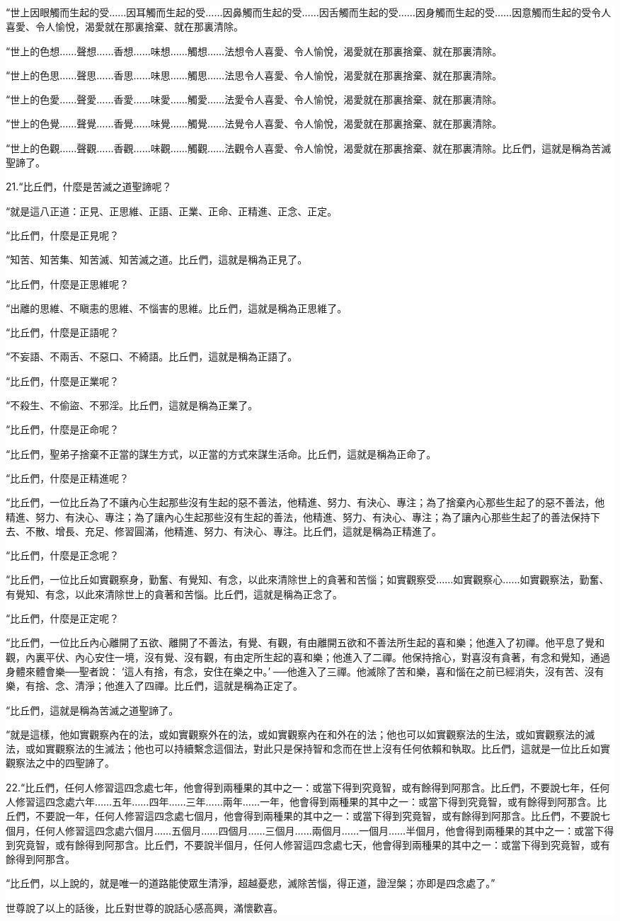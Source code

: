 “世上因眼觸而生起的受……因耳觸而生起的受……因鼻觸而生起的受……因舌觸而生起的受……因身觸而生起的受……因意觸而生起的受令人喜愛、令人愉悅，渴愛就在那裏捨棄、就在那裏清除。

“世上的色想……聲想……香想……味想……觸想……法想令人喜愛、令人愉悅，渴愛就在那裏捨棄、就在那裏清除。

“世上的色思……聲思……香思……味思……觸思……法思令人喜愛、令人愉悅，渴愛就在那裏捨棄、就在那裏清除。

“世上的色愛……聲愛……香愛……味愛……觸愛……法愛令人喜愛、令人愉悅，渴愛就在那裏捨棄、就在那裏清除。

“世上的色覺……聲覺……香覺……味覺……觸覺……法覺令人喜愛、令人愉悅，渴愛就在那裏捨棄、就在那裏清除。

“世上的色觀……聲觀……香觀……味觀……觸觀……法觀令人喜愛、令人愉悅，渴愛就在那裏捨棄、就在那裏清除。比丘們，這就是稱為苦滅聖諦了。

21.“比丘們，什麼是苦滅之道聖諦呢？

“就是這八正道：正見、正思維、正語、正業、正命、正精進、正念、正定。

“比丘們，什麼是正見呢？

“知苦、知苦集、知苦滅、知苦滅之道。比丘們，這就是稱為正見了。

“比丘們，什麼是正思維呢？

“出離的思維、不瞋恚的思維、不惱害的思維。比丘們，這就是稱為正思維了。

“比丘們，什麼是正語呢？

“不妄語、不兩舌、不惡口、不綺語。比丘們，這就是稱為正語了。

“比丘們，什麼是正業呢？

“不殺生、不偷盜、不邪淫。比丘們，這就是稱為正業了。

“比丘們，什麼是正命呢？

“比丘們，聖弟子捨棄不正當的謀生方式，以正當的方式來謀生活命。比丘們，這就是稱為正命了。

“比丘們，什麼是正精進呢？

“比丘們，一位比丘為了不讓內心生起那些沒有生起的惡不善法，他精進、努力、有決心、專注；為了捨棄內心那些生起了的惡不善法，他精進、努力、有決心、專注；為了讓內心生起那些沒有生起的善法，他精進、努力、有決心、專注；為了讓內心那些生起了的善法保持下去、不散、增長、充足、修習圓滿，他精進、努力、有決心、專注。比丘們，這就是稱為正精進了。

“比丘們，什麼是正念呢？

“比丘們，一位比丘如實觀察身，勤奮、有覺知、有念，以此來清除世上的貪著和苦惱；如實觀察受……如實觀察心……如實觀察法，勤奮、有覺知、有念，以此來清除世上的貪著和苦惱。比丘們，這就是稱為正念了。

“比丘們，什麼是正定呢？

“比丘們，一位比丘內心離開了五欲、離開了不善法，有覺、有觀，有由離開五欲和不善法所生起的喜和樂；他進入了初禪。他平息了覺和觀，內裏平伏、內心安住一境，沒有覺、沒有觀，有由定所生起的喜和樂；他進入了二禪。他保持捨心，對喜沒有貪著，有念和覺知，通過身體來體會樂──聖者說： ‘這人有捨，有念，安住在樂之中。’ ──他進入了三禪。他滅除了苦和樂，喜和惱在之前已經消失，沒有苦、沒有樂，有捨、念、清淨；他進入了四禪。比丘們，這就是稱為正定了。

“比丘們，這就是稱為苦滅之道聖諦了。

“就是這樣，他如實觀察內在的法，或如實觀察外在的法，或如實觀察內在和外在的法；他也可以如實觀察法的生法，或如實觀察法的滅法，或如實觀察法的生滅法；他也可以持續繫念這個法，對此只是保持智和念而在世上沒有任何依賴和執取。比丘們，這就是一位比丘如實觀察法之中的四聖諦了。

22.“比丘們，任何人修習這四念處七年，他會得到兩種果的其中之一：或當下得到究竟智，或有餘得到阿那含。比丘們，不要說七年，任何人修習這四念處六年……五年……四年……三年……兩年……一年，他會得到兩種果的其中之一：或當下得到究竟智，或有餘得到阿那含。比丘們，不要說一年，任何人修習這四念處七個月，他會得到兩種果的其中之一：或當下得到究竟智，或有餘得到阿那含。比丘們，不要說七個月，任何人修習這四念處六個月……五個月……四個月……三個月……兩個月……一個月……半個月，他會得到兩種果的其中之一：或當下得到究竟智，或有餘得到阿那含。比丘們，不要說半個月，任何人修習這四念處七天，他會得到兩種果的其中之一：或當下得到究竟智，或有餘得到阿那含。

“比丘們，以上說的，就是唯一的道路能使眾生清淨，超越憂悲，滅除苦惱，得正道，證湼槃；亦即是四念處了。”

世尊說了以上的話後，比丘對世尊的說話心感高興，滿懷歡喜。 

